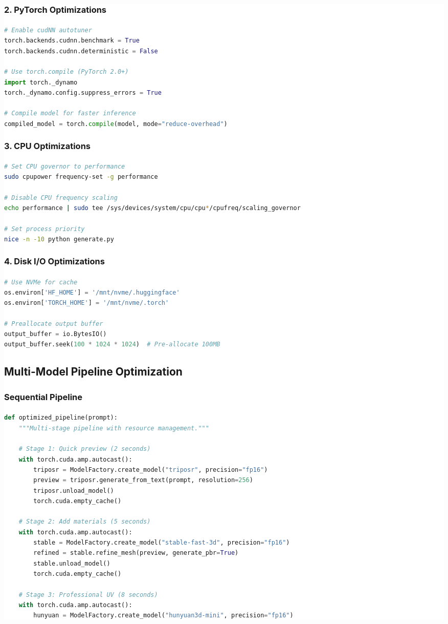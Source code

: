 ### 2. PyTorch Optimizations

```python
# Enable cudNN autotuner
torch.backends.cudnn.benchmark = True
torch.backends.cudnn.deterministic = False

# Use torch.compile (PyTorch 2.0+)
import torch._dynamo
torch._dynamo.config.suppress_errors = True

# Compile model for faster inference
compiled_model = torch.compile(model, mode="reduce-overhead")
```

### 3. CPU Optimizations

```bash
# Set CPU governor to performance
sudo cpupower frequency-set -g performance

# Disable CPU frequency scaling
echo performance | sudo tee /sys/devices/system/cpu/cpu*/cpufreq/scaling_governor

# Set process priority
nice -n -10 python generate.py
```

### 4. Disk I/O Optimizations

```python
# Use NVMe for cache
os.environ['HF_HOME'] = '/mnt/nvme/.huggingface'
os.environ['TORCH_HOME'] = '/mnt/nvme/.torch'

# Preallocate output buffer
output_buffer = io.BytesIO()
output_buffer.seek(100 * 1024 * 1024)  # Pre-allocate 100MB
```

## Multi-Model Pipeline Optimization

### Sequential Pipeline
```python
def optimized_pipeline(prompt):
    """Multi-stage pipeline with resource management."""
    
    # Stage 1: Quick preview (2 seconds)
    with torch.cuda.amp.autocast():
        triposr = ModelFactory.create_model("triposr", precision="fp16")
        preview = triposr.generate_from_text(prompt, resolution=256)
        triposr.unload_model()
        torch.cuda.empty_cache()
    
    # Stage 2: Add materials (5 seconds)
    with torch.cuda.amp.autocast():
        stable = ModelFactory.create_model("stable-fast-3d", precision="fp16")
        refined = stable.refine_mesh(preview, generate_pbr=True)
        stable.unload_model()
        torch.cuda.empty_cache()
    
    # Stage 3: Professional UV (8 seconds)
    with torch.cuda.amp.autocast():
        hunyuan = ModelFactory.create_model("hunyuan3d-mini", precision="fp16")
```
